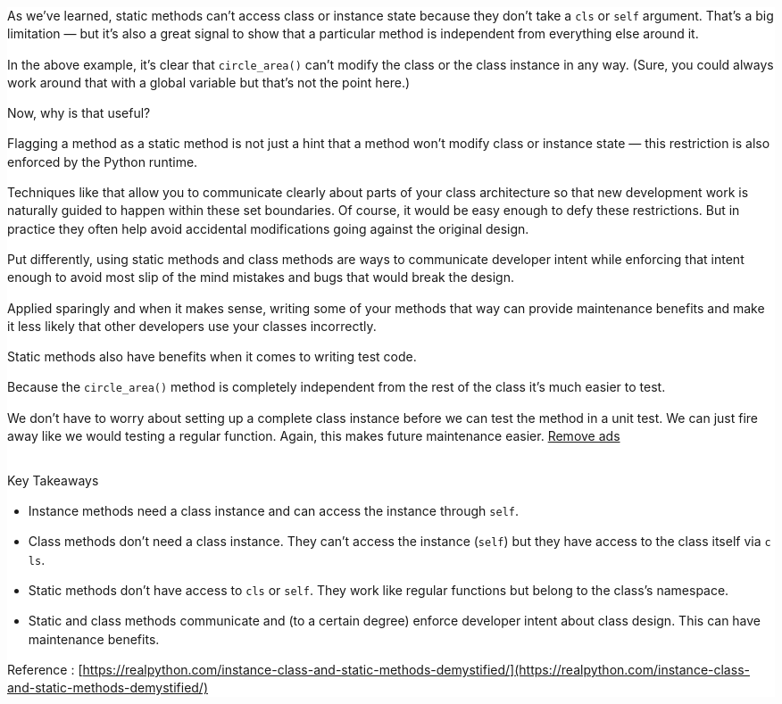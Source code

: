 As we’ve learned, static methods can’t access class or instance state because they don’t take a `cls` or `self` argument. That’s a big limitation — but it’s also a great signal to show that a particular method is independent from everything else around it.

In the above example, it’s clear that `circle_area()` can’t modify the class or the class instance in any way. (Sure, you could always work around that with a global variable but that’s not the point here.)

Now, why is that useful?

Flagging a method as a static method is not just a hint that a method won’t modify class or instance state — this restriction is also enforced by the Python runtime.

Techniques like that allow you to communicate clearly about parts of your class architecture so that new development work is naturally guided to happen within these set boundaries. Of course, it would be easy enough to defy these restrictions. But in practice they often help avoid accidental modifications going against the original design.

Put differently, using static methods and class methods are ways to communicate developer intent while enforcing that intent enough to avoid most slip of the mind mistakes and bugs that would break the design.

Applied sparingly and when it makes sense, writing some of your methods that way can provide maintenance benefits and make it less likely that other developers use your classes incorrectly.

Static methods also have benefits when it comes to writing test code.

Because the `circle_area()` method is completely independent from the rest of the class it’s much easier to test.

We don’t have to worry about setting up a complete class instance before we can test the method in a unit test. We can just fire away like we would testing a regular function. Again, this makes future maintenance easier. [Remove ads](https://realpython.com/account/join/)​

## 

Key Takeaways[](https://yo-sarawut.gitbook.io/tutorials/python/class#key-takeaways)

-   Instance methods need a class instance and can access the instance through `self`.
    
-   Class methods don’t need a class instance. They can’t access the instance (`self`) but they have access to the class itself via `cls`.
    
-   Static methods don’t have access to `cls` or `self`. They work like regular functions but belong to the class’s namespace.
    
-   Static and class methods communicate and (to a certain degree) enforce developer intent about class design. This can have maintenance benefits.
    

Reference : [https://realpython.com/instance-class-and-static-methods-demystified/](https://realpython.com/instance-class-and-static-methods-demystified/)
